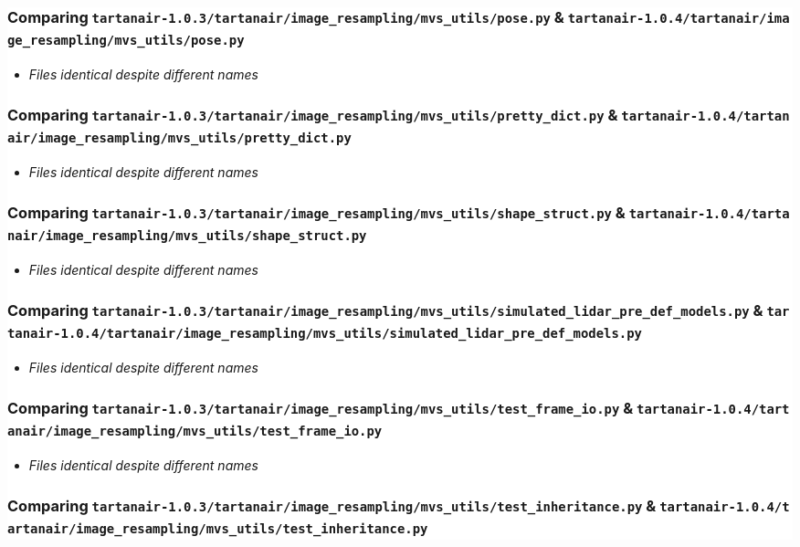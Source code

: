 ### Comparing `tartanair-1.0.3/tartanair/image_resampling/mvs_utils/pose.py` & `tartanair-1.0.4/tartanair/image_resampling/mvs_utils/pose.py`

 * *Files identical despite different names*

### Comparing `tartanair-1.0.3/tartanair/image_resampling/mvs_utils/pretty_dict.py` & `tartanair-1.0.4/tartanair/image_resampling/mvs_utils/pretty_dict.py`

 * *Files identical despite different names*

### Comparing `tartanair-1.0.3/tartanair/image_resampling/mvs_utils/shape_struct.py` & `tartanair-1.0.4/tartanair/image_resampling/mvs_utils/shape_struct.py`

 * *Files identical despite different names*

### Comparing `tartanair-1.0.3/tartanair/image_resampling/mvs_utils/simulated_lidar_pre_def_models.py` & `tartanair-1.0.4/tartanair/image_resampling/mvs_utils/simulated_lidar_pre_def_models.py`

 * *Files identical despite different names*

### Comparing `tartanair-1.0.3/tartanair/image_resampling/mvs_utils/test_frame_io.py` & `tartanair-1.0.4/tartanair/image_resampling/mvs_utils/test_frame_io.py`

 * *Files identical despite different names*

### Comparing `tartanair-1.0.3/tartanair/image_resampling/mvs_utils/test_inheritance.py` & `tartanair-1.0.4/tartanair/image_resampling/mvs_utils/test_inheritance.py`

